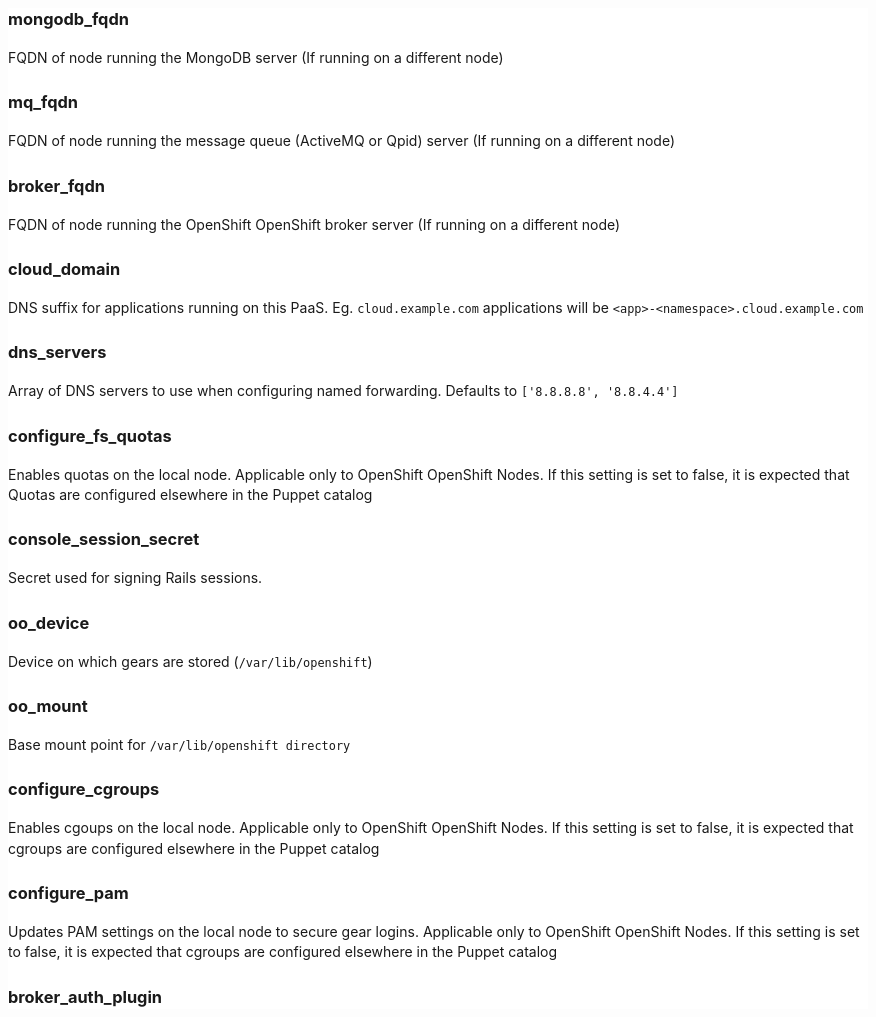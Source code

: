 ### mongodb_fqdn

FQDN of node running the MongoDB server (If running on a different node)

### mq_fqdn

FQDN of node running the message queue (ActiveMQ or Qpid) server (If running on a different node)

### broker_fqdn

FQDN of node running the OpenShift OpenShift broker server (If running on a different node)

### cloud_domain

DNS suffix for applications running on this PaaS. Eg. `cloud.example.com` applications will be
`<app>-<namespace>.cloud.example.com`
  
### dns_servers

Array of DNS servers to use when configuring named forwarding. Defaults to `['8.8.8.8', '8.8.4.4']`

### configure_fs_quotas

Enables quotas on the local node. Applicable only to OpenShift OpenShift Nodes.  If this setting is set to false, it is expected
that Quotas are configured elsewhere in the Puppet catalog

### console_session_secret

Secret used for signing Rails sessions.

### oo_device

Device on which gears are stored (`/var/lib/openshift`)

### oo_mount

Base mount point for `/var/lib/openshift directory`

### configure_cgroups

Enables cgoups on the local node. Applicable only to OpenShift OpenShift Nodes. If this setting is set to false, it is expected
that cgroups are configured elsewhere in the Puppet catalog

### configure_pam

Updates PAM settings on the local node to secure gear logins. Applicable only to OpenShift OpenShift Nodes. If this setting is
set to false, it is expected that cgroups are configured elsewhere in the Puppet catalog

### broker_auth_plugin
